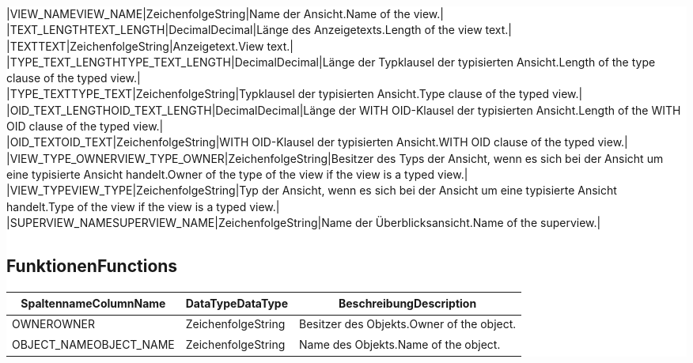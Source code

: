 |<span data-ttu-id="2a81e-478">VIEW_NAME</span><span class="sxs-lookup"><span data-stu-id="2a81e-478">VIEW_NAME</span></span>|<span data-ttu-id="2a81e-479">Zeichenfolge</span><span class="sxs-lookup"><span data-stu-id="2a81e-479">String</span></span>|<span data-ttu-id="2a81e-480">Name der Ansicht.</span><span class="sxs-lookup"><span data-stu-id="2a81e-480">Name of the view.</span></span>|  
|<span data-ttu-id="2a81e-481">TEXT_LENGTH</span><span class="sxs-lookup"><span data-stu-id="2a81e-481">TEXT_LENGTH</span></span>|<span data-ttu-id="2a81e-482">Decimal</span><span class="sxs-lookup"><span data-stu-id="2a81e-482">Decimal</span></span>|<span data-ttu-id="2a81e-483">Länge des Anzeigetexts.</span><span class="sxs-lookup"><span data-stu-id="2a81e-483">Length of the view text.</span></span>|  
|<span data-ttu-id="2a81e-484">TEXT</span><span class="sxs-lookup"><span data-stu-id="2a81e-484">TEXT</span></span>|<span data-ttu-id="2a81e-485">Zeichenfolge</span><span class="sxs-lookup"><span data-stu-id="2a81e-485">String</span></span>|<span data-ttu-id="2a81e-486">Anzeigetext.</span><span class="sxs-lookup"><span data-stu-id="2a81e-486">View text.</span></span>|  
|<span data-ttu-id="2a81e-487">TYPE_TEXT_LENGTH</span><span class="sxs-lookup"><span data-stu-id="2a81e-487">TYPE_TEXT_LENGTH</span></span>|<span data-ttu-id="2a81e-488">Decimal</span><span class="sxs-lookup"><span data-stu-id="2a81e-488">Decimal</span></span>|<span data-ttu-id="2a81e-489">Länge der Typklausel der typisierten Ansicht.</span><span class="sxs-lookup"><span data-stu-id="2a81e-489">Length of the type clause of the typed view.</span></span>|  
|<span data-ttu-id="2a81e-490">TYPE_TEXT</span><span class="sxs-lookup"><span data-stu-id="2a81e-490">TYPE_TEXT</span></span>|<span data-ttu-id="2a81e-491">Zeichenfolge</span><span class="sxs-lookup"><span data-stu-id="2a81e-491">String</span></span>|<span data-ttu-id="2a81e-492">Typklausel der typisierten Ansicht.</span><span class="sxs-lookup"><span data-stu-id="2a81e-492">Type clause of the typed view.</span></span>|  
|<span data-ttu-id="2a81e-493">OID_TEXT_LENGTH</span><span class="sxs-lookup"><span data-stu-id="2a81e-493">OID_TEXT_LENGTH</span></span>|<span data-ttu-id="2a81e-494">Decimal</span><span class="sxs-lookup"><span data-stu-id="2a81e-494">Decimal</span></span>|<span data-ttu-id="2a81e-495">Länge der WITH OID-Klausel der typisierten Ansicht.</span><span class="sxs-lookup"><span data-stu-id="2a81e-495">Length of the WITH OID clause of the typed view.</span></span>|  
|<span data-ttu-id="2a81e-496">OID_TEXT</span><span class="sxs-lookup"><span data-stu-id="2a81e-496">OID_TEXT</span></span>|<span data-ttu-id="2a81e-497">Zeichenfolge</span><span class="sxs-lookup"><span data-stu-id="2a81e-497">String</span></span>|<span data-ttu-id="2a81e-498">WITH OID-Klausel der typisierten Ansicht.</span><span class="sxs-lookup"><span data-stu-id="2a81e-498">WITH OID clause of the typed view.</span></span>|  
|<span data-ttu-id="2a81e-499">VIEW_TYPE_OWNER</span><span class="sxs-lookup"><span data-stu-id="2a81e-499">VIEW_TYPE_OWNER</span></span>|<span data-ttu-id="2a81e-500">Zeichenfolge</span><span class="sxs-lookup"><span data-stu-id="2a81e-500">String</span></span>|<span data-ttu-id="2a81e-501">Besitzer des Typs der Ansicht, wenn es sich bei der Ansicht um eine typisierte Ansicht handelt.</span><span class="sxs-lookup"><span data-stu-id="2a81e-501">Owner of the type of the view if the view is a typed view.</span></span>|  
|<span data-ttu-id="2a81e-502">VIEW_TYPE</span><span class="sxs-lookup"><span data-stu-id="2a81e-502">VIEW_TYPE</span></span>|<span data-ttu-id="2a81e-503">Zeichenfolge</span><span class="sxs-lookup"><span data-stu-id="2a81e-503">String</span></span>|<span data-ttu-id="2a81e-504">Typ der Ansicht, wenn es sich bei der Ansicht um eine typisierte Ansicht handelt.</span><span class="sxs-lookup"><span data-stu-id="2a81e-504">Type of the view if the view is a typed view.</span></span>|  
|<span data-ttu-id="2a81e-505">SUPERVIEW_NAME</span><span class="sxs-lookup"><span data-stu-id="2a81e-505">SUPERVIEW_NAME</span></span>|<span data-ttu-id="2a81e-506">Zeichenfolge</span><span class="sxs-lookup"><span data-stu-id="2a81e-506">String</span></span>|<span data-ttu-id="2a81e-507">Name der Überblicksansicht.</span><span class="sxs-lookup"><span data-stu-id="2a81e-507">Name of the superview.</span></span>|  
  
## <a name="functions"></a><span data-ttu-id="2a81e-508">Funktionen</span><span class="sxs-lookup"><span data-stu-id="2a81e-508">Functions</span></span>  
  
|<span data-ttu-id="2a81e-509">Spaltenname</span><span class="sxs-lookup"><span data-stu-id="2a81e-509">ColumnName</span></span>|<span data-ttu-id="2a81e-510">DataType</span><span class="sxs-lookup"><span data-stu-id="2a81e-510">DataType</span></span>|<span data-ttu-id="2a81e-511">Beschreibung</span><span class="sxs-lookup"><span data-stu-id="2a81e-511">Description</span></span>|  
|----------------|--------------|-----------------|  
|<span data-ttu-id="2a81e-512">OWNER</span><span class="sxs-lookup"><span data-stu-id="2a81e-512">OWNER</span></span>|<span data-ttu-id="2a81e-513">Zeichenfolge</span><span class="sxs-lookup"><span data-stu-id="2a81e-513">String</span></span>|<span data-ttu-id="2a81e-514">Besitzer des Objekts.</span><span class="sxs-lookup"><span data-stu-id="2a81e-514">Owner of the object.</span></span>|  
|<span data-ttu-id="2a81e-515">OBJECT_NAME</span><span class="sxs-lookup"><span data-stu-id="2a81e-515">OBJECT_NAME</span></span>|<span data-ttu-id="2a81e-516">Zeichenfolge</span><span class="sxs-lookup"><span data-stu-id="2a81e-516">String</span></span>|<span data-ttu-id="2a81e-517">Name des Objekts.</span><span class="sxs-lookup"><span data-stu-id="2a81e-517">Name of the object.</span></span>|  